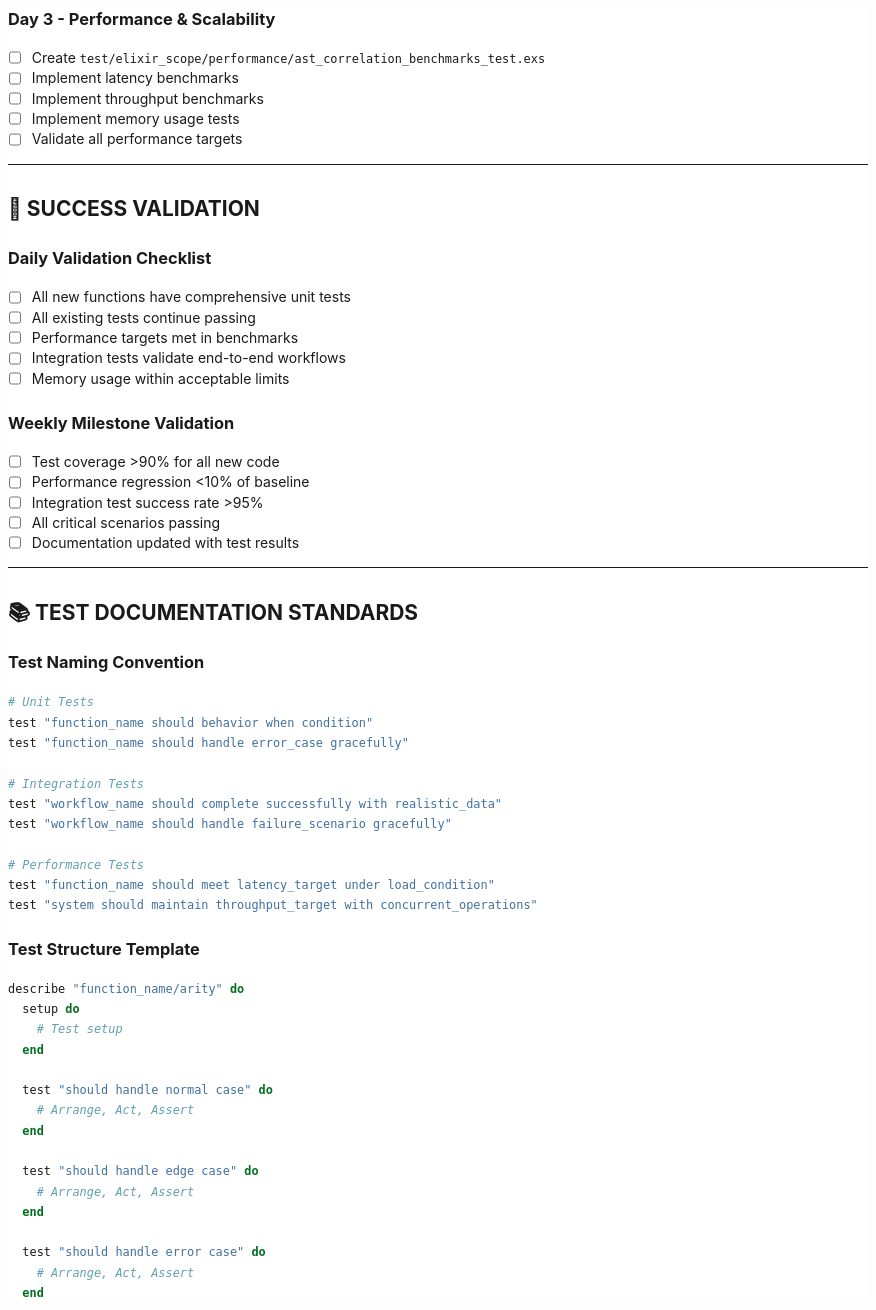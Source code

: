 ### **Day 3 - Performance & Scalability**
- [ ] Create `test/elixir_scope/performance/ast_correlation_benchmarks_test.exs`
- [ ] Implement latency benchmarks
- [ ] Implement throughput benchmarks
- [ ] Implement memory usage tests
- [ ] Validate all performance targets

---

## 🎯 **SUCCESS VALIDATION**

### **Daily Validation Checklist**
- [ ] All new functions have comprehensive unit tests
- [ ] All existing tests continue passing
- [ ] Performance targets met in benchmarks
- [ ] Integration tests validate end-to-end workflows
- [ ] Memory usage within acceptable limits

### **Weekly Milestone Validation**
- [ ] Test coverage >90% for all new code
- [ ] Performance regression <10% of baseline
- [ ] Integration test success rate >95%
- [ ] All critical scenarios passing
- [ ] Documentation updated with test results

---

## 📚 **TEST DOCUMENTATION STANDARDS**

### **Test Naming Convention**
```elixir
# Unit Tests
test "function_name should behavior when condition"
test "function_name should handle error_case gracefully"

# Integration Tests  
test "workflow_name should complete successfully with realistic_data"
test "workflow_name should handle failure_scenario gracefully"

# Performance Tests
test "function_name should meet latency_target under load_condition"
test "system should maintain throughput_target with concurrent_operations"
```

### **Test Structure Template**
```elixir
describe "function_name/arity" do
  setup do
    # Test setup
  end
  
  test "should handle normal case" do
    # Arrange, Act, Assert
  end
  
  test "should handle edge case" do
    # Arrange, Act, Assert
  end
  
  test "should handle error case" do
    # Arrange, Act, Assert
  end
```